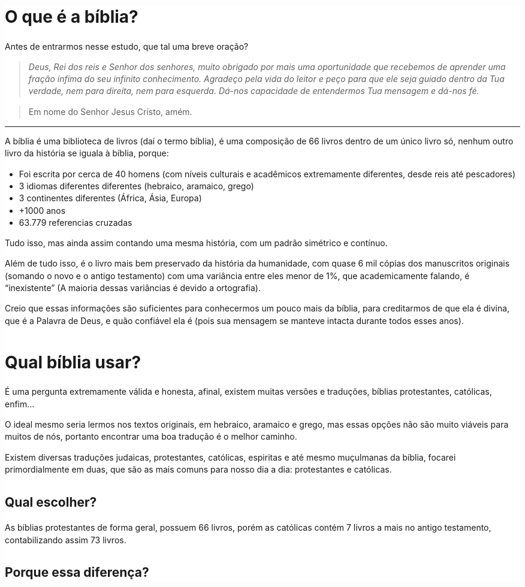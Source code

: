 # O que é a bíblia?

Antes de entrarmos nesse estudo, que tal uma breve oração?

> *Deus, Rei dos reis e Senhor dos senhores, muito obrigado por mais uma oportunidade que recebemos de aprender uma fração ínfima do seu infinito conhecimento. Agradeço pela vida do leitor e peço para que ele seja guiado dentro da Tua verdade, nem para direita, nem para esquerda. Dá-nos capacidade de entendermos Tua mensagem e dá-nos fé.*
> 

> Em nome do Senhor Jesus Cristo, amém.
> 

---

A bíblia é uma biblioteca de livros (daí o termo bíblia), é uma composição de 66 livros dentro de um único livro só, nenhum outro livro da história se iguala à bíblia, porque:

- Foi escrita por cerca de 40 homens (com níveis culturais e acadêmicos extremamente diferentes, desde reis até pescadores)
- 3 idiomas diferentes diferentes (hebraico, aramaico, grego)
- 3 continentes diferentes (África, Ásia, Europa)
- +1000 anos
- 63.779 referencias cruzadas

Tudo isso, mas ainda assim contando uma mesma história, com um padrão simétrico e contínuo.

Além de tudo isso, é o livro mais bem preservado da história da humanidade, com quase 6 mil cópias dos manuscritos originais (somando o novo e o antigo testamento) com uma variância entre eles menor de 1%,  que academicamente falando, é “inexistente” (A maioria dessas variâncias é devido a ortografia).

Creio que essas informações são suficientes para conhecermos um pouco mais da bíblia, para creditarmos de que ela é divina, que é a Palavra de Deus, e quão confiável ela é (pois sua mensagem se manteve intacta durante todos esses anos).

# Qual bíblia usar?

É uma pergunta extremamente válida e honesta, afinal, existem muitas versões e traduções, bíblias protestantes, católicas, enfim…

O ideal mesmo seria lermos nos textos originais, em hebraico, aramaico e grego, mas essas opções não são muito viáveis para muitos de nós, portanto encontrar uma boa tradução é o melhor caminho.

Existem diversas traduções judaicas, protestantes, católicas, espiritas e até mesmo muçulmanas da bíblia, focarei primordialmente em duas, que são as mais comuns para nosso dia a dia: protestantes e católicas.

## Qual escolher?

As bíblias protestantes de forma geral, possuem 66 livros, porém as católicas contém 7 livros a mais no antigo testamento, contabilizando assim 73 livros.

## Porque essa diferença?
